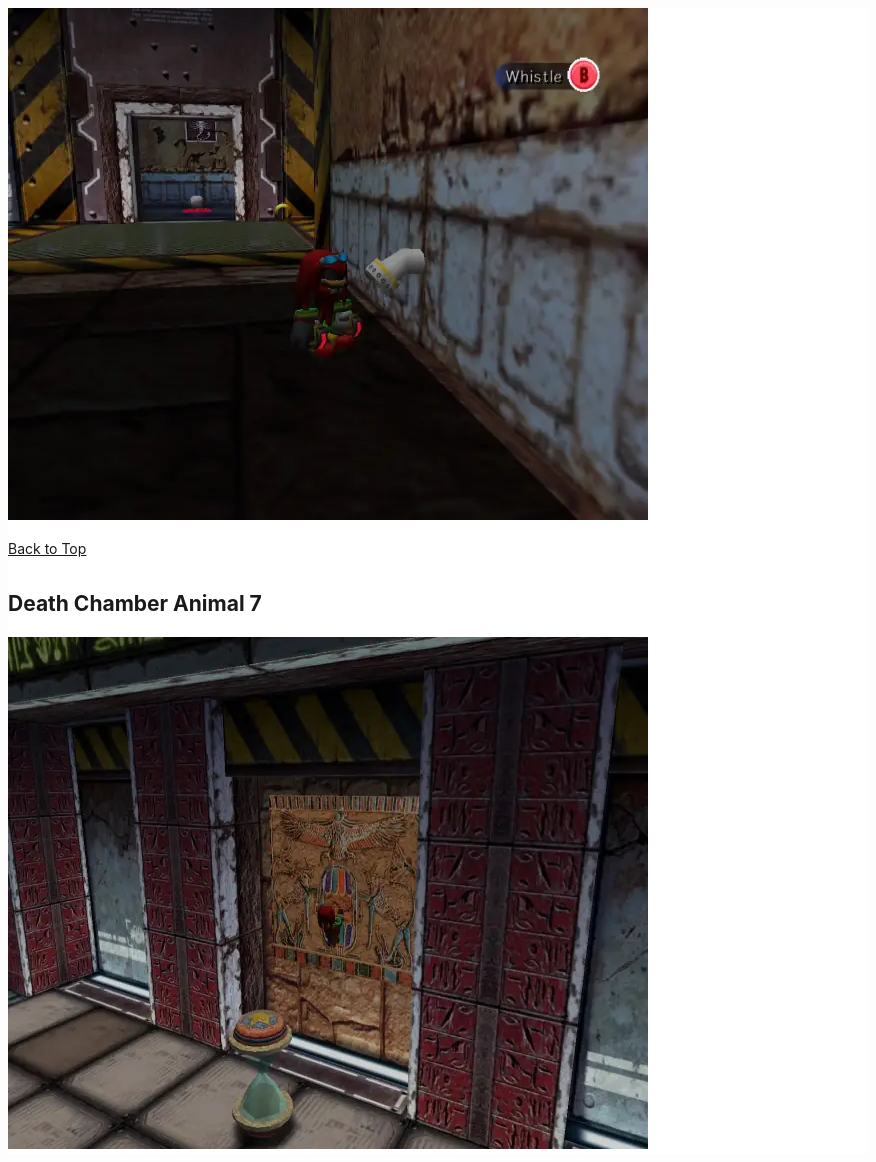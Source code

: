 ![](./DeathChamber/Animal-6th-Close.webp)

[Back to Top](#)

## Death Chamber Animal 7
![](./DeathChamber/Animal-7th-Far1.webp)